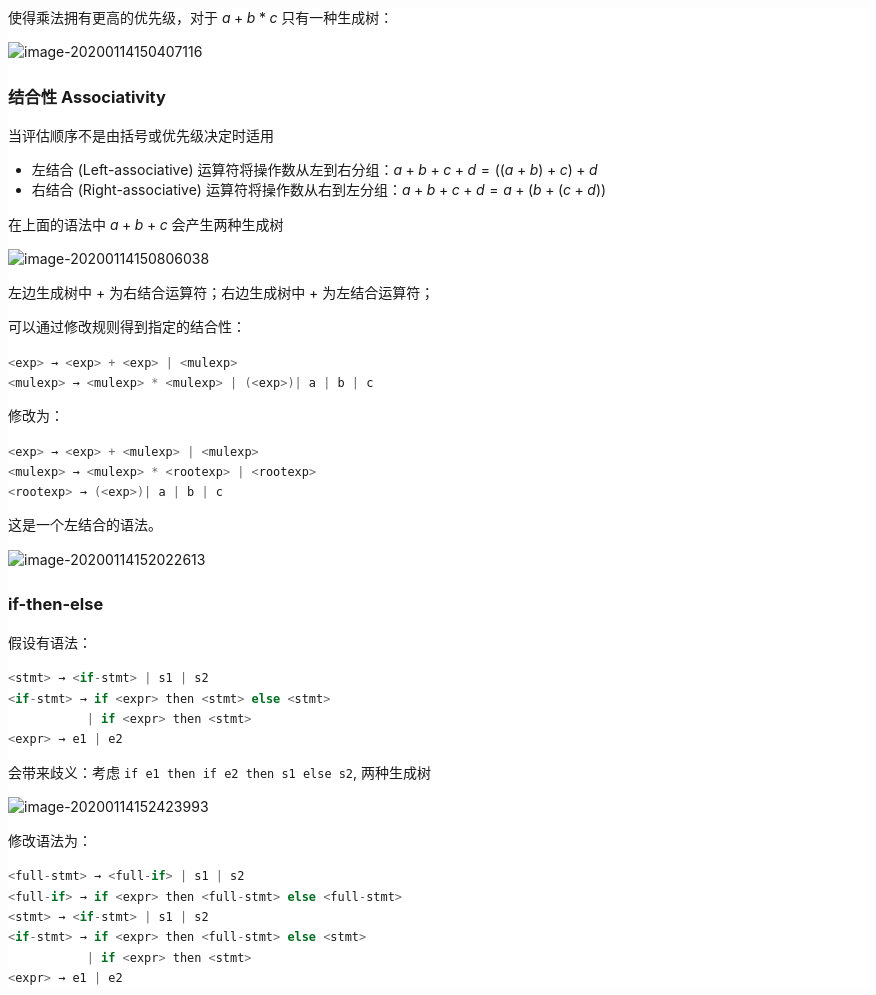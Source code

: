 使得乘法拥有更高的优先级，对于 $a+b*c$ 只有一种生成树：

![image-20200114150407116](C:\Users\13353\OneDrive\note\JoeyLian.github.io\images\image-20200114150407116.png)



### 结合性 Associativity

当评估顺序不是由括号或优先级决定时适用

+ 左结合 (Left-associative) 运算符将操作数从左到右分组：$a + b + c + d =((a + b)+ c)+ d$
+ 右结合 (Right-associative) 运算符将操作数从右到左分组：$a + b + c + d = a +(b +(c + d))$

在上面的语法中 $a+b+c$ 会产生两种生成树

![image-20200114150806038](C:\Users\13353\OneDrive\note\JoeyLian.github.io\images\image-20200114150806038.png)

左边生成树中 + 为右结合运算符；右边生成树中 + 为左结合运算符；

可以通过修改规则得到指定的结合性：

``` c
<exp> → <exp> + <exp> | <mulexp> 
<mulexp> → <mulexp> * <mulexp> | (<exp>)| a | b | c
```

修改为：

``` c
<exp> → <exp> + <mulexp> | <mulexp>
<mulexp> → <mulexp> * <rootexp> | <rootexp>
<rootexp> → (<exp>)| a | b | c
```

这是一个左结合的语法。

![image-20200114152022613](C:\Users\13353\OneDrive\note\JoeyLian.github.io\images\image-20200114152022613.png)

### if-then-else 

假设有语法：

``` c
<stmt> → <if-stmt> | s1 | s2
<if-stmt> → if <expr> then <stmt> else <stmt>
           | if <expr> then <stmt>
<expr> → e1 | e2 
```

会带来歧义：考虑 `if e1 then if e2 then s1 else s2`, 两种生成树

![image-20200114152423993](C:\Users\13353\OneDrive\note\JoeyLian.github.io\images\image-20200114152423993.png)

修改语法为：

``` c
<full-stmt> → <full-if> | s1 | s2
<full-if> → if <expr> then <full-stmt> else <full-stmt>
<stmt> → <if-stmt> | s1 | s2
<if-stmt> → if <expr> then <full-stmt> else <stmt>
           | if <expr> then <stmt>
<expr> → e1 | e2 
```
